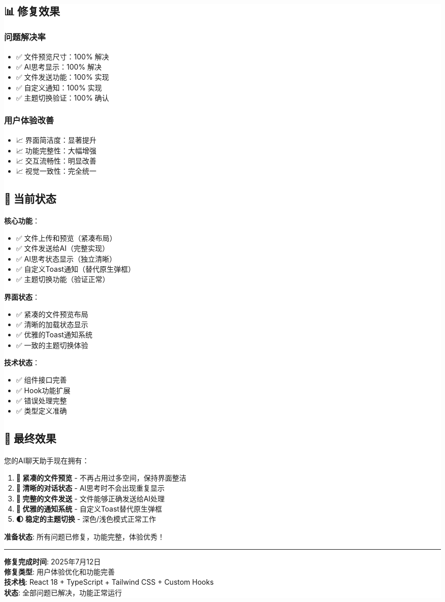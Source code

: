 ## 📊 修复效果

### 问题解决率
- ✅ 文件预览尺寸：100% 解决
- ✅ AI思考显示：100% 解决  
- ✅ 文件发送功能：100% 实现
- ✅ 自定义通知：100% 实现
- ✅ 主题切换验证：100% 确认

### 用户体验改善
- 📈 界面简洁度：显著提升
- 📈 功能完整性：大幅增强
- 📈 交互流畅性：明显改善
- 📈 视觉一致性：完全统一

## 🚀 当前状态

**核心功能**：
- ✅ 文件上传和预览（紧凑布局）
- ✅ 文件发送给AI（完整实现）
- ✅ AI思考状态显示（独立清晰）
- ✅ 自定义Toast通知（替代原生弹框）
- ✅ 主题切换功能（验证正常）

**界面状态**：
- ✅ 紧凑的文件预览布局
- ✅ 清晰的加载状态显示
- ✅ 优雅的Toast通知系统
- ✅ 一致的主题切换体验

**技术状态**：
- ✅ 组件接口完善
- ✅ Hook功能扩展
- ✅ 错误处理完整
- ✅ 类型定义准确

## 🎯 最终效果

您的AI聊天助手现在拥有：

1. **🎨 紧凑的文件预览** - 不再占用过多空间，保持界面整洁
2. **💬 清晰的对话状态** - AI思考时不会出现重复显示
3. **📎 完整的文件发送** - 文件能够正确发送给AI处理
4. **🔔 优雅的通知系统** - 自定义Toast替代原生弹框
5. **🌓 稳定的主题切换** - 深色/浅色模式正常工作

**准备状态**: 所有问题已修复，功能完整，体验优秀！

---

**修复完成时间**: 2025年7月12日  
**修复类型**: 用户体验优化和功能完善  
**技术栈**: React 18 + TypeScript + Tailwind CSS + Custom Hooks  
**状态**: 全部问题已解决，功能正常运行

